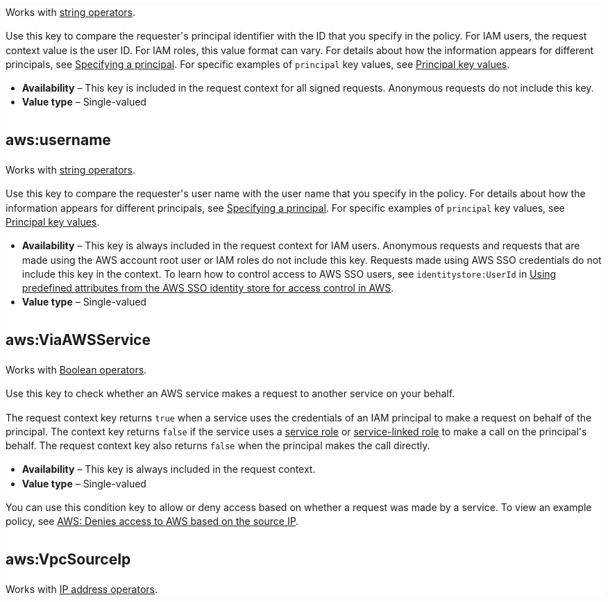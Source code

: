 Works with [string operators](reference_policies_elements_condition_operators.md#Conditions_String)\.

Use this key to compare the requester's principal identifier with the ID that you specify in the policy\. For IAM users, the request context value is the user ID\. For IAM roles, this value format can vary\. For details about how the information appears for different principals, see [Specifying a principal](reference_policies_elements_principal.md#Principal_specifying)\. For specific examples of `principal` key values, see [Principal key values](reference_policies_variables.md#principaltable)\.
+ **Availability** – This key is included in the request context for all signed requests\. Anonymous requests do not include this key\.
+ **Value type** – Single\-valued

## aws:username<a name="condition-keys-username"></a>

Works with [string operators](reference_policies_elements_condition_operators.md#Conditions_String)\.

Use this key to compare the requester's user name with the user name that you specify in the policy\. For details about how the information appears for different principals, see [Specifying a principal](reference_policies_elements_principal.md#Principal_specifying)\. For specific examples of `principal` key values, see [Principal key values](reference_policies_variables.md#principaltable)\.
+ **Availability** – This key is always included in the request context for IAM users\. Anonymous requests and requests that are made using the AWS account root user or IAM roles do not include this key\. Requests made using AWS SSO credentials do not include this key in the context\. To learn how to control access to AWS SSO users, see `identitystore:UserId` in [Using predefined attributes from the AWS SSO identity store for access control in AWS](https://docs.aws.amazon.com/singlesignon/latest/userguide/using-predefined-attributes.html)\.
+ **Value type** – Single\-valued

## aws:ViaAWSService<a name="condition-keys-viaawsservice"></a>

Works with [Boolean operators](reference_policies_elements_condition_operators.md#Conditions_Boolean)\.

Use this key to check whether an AWS service makes a request to another service on your behalf\.

The request context key returns `true` when a service uses the credentials of an IAM principal to make a request on behalf of the principal\. The context key returns `false` if the service uses a [service role](https://docs.aws.amazon.com/IAM/latest/UserGuide/id_roles_terms-and-concepts.html#iam-term-service-role) or [service\-linked role](https://docs.aws.amazon.com/IAM/latest/UserGuide/id_roles_terms-and-concepts.html#iam-term-service-linked-role) to make a call on the principal's behalf\. The request context key also returns `false` when the principal makes the call directly\.
+ **Availability** – This key is always included in the request context\.
+ **Value type** – Single\-valued

You can use this condition key to allow or deny access based on whether a request was made by a service\. To view an example policy, see [AWS: Denies access to AWS based on the source IP](reference_policies_examples_aws_deny-ip.md)\.

## aws:VpcSourceIp<a name="condition-keys-vpcsourceip"></a>

Works with [IP address operators](reference_policies_elements_condition_operators.md#Conditions_IPAddress)\.
